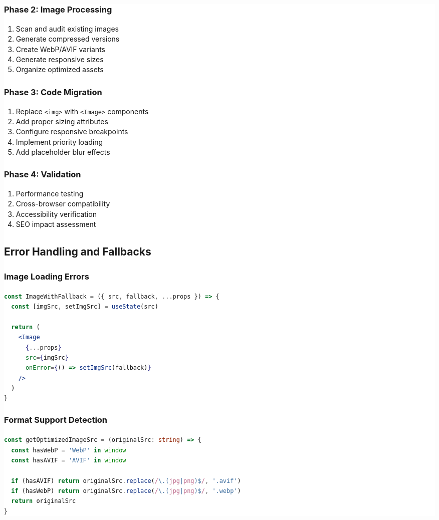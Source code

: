 ### Phase 2: Image Processing
1. Scan and audit existing images
2. Generate compressed versions
3. Create WebP/AVIF variants
4. Generate responsive sizes
5. Organize optimized assets

### Phase 3: Code Migration
1. Replace `<img>` with `<Image>` components
2. Add proper sizing attributes
3. Configure responsive breakpoints
4. Implement priority loading
5. Add placeholder blur effects

### Phase 4: Validation
1. Performance testing
2. Cross-browser compatibility
3. Accessibility verification
4. SEO impact assessment

## Error Handling and Fallbacks

### Image Loading Errors

```jsx
const ImageWithFallback = ({ src, fallback, ...props }) => {
  const [imgSrc, setImgSrc] = useState(src)
  
  return (
    <Image
      {...props}
      src={imgSrc}
      onError={() => setImgSrc(fallback)}
    />
  )
}
```

### Format Support Detection

```typescript
const getOptimizedImageSrc = (originalSrc: string) => {
  const hasWebP = 'WebP' in window
  const hasAVIF = 'AVIF' in window
  
  if (hasAVIF) return originalSrc.replace(/\.(jpg|png)$/, '.avif')
  if (hasWebP) return originalSrc.replace(/\.(jpg|png)$/, '.webp')
  return originalSrc
}
```
